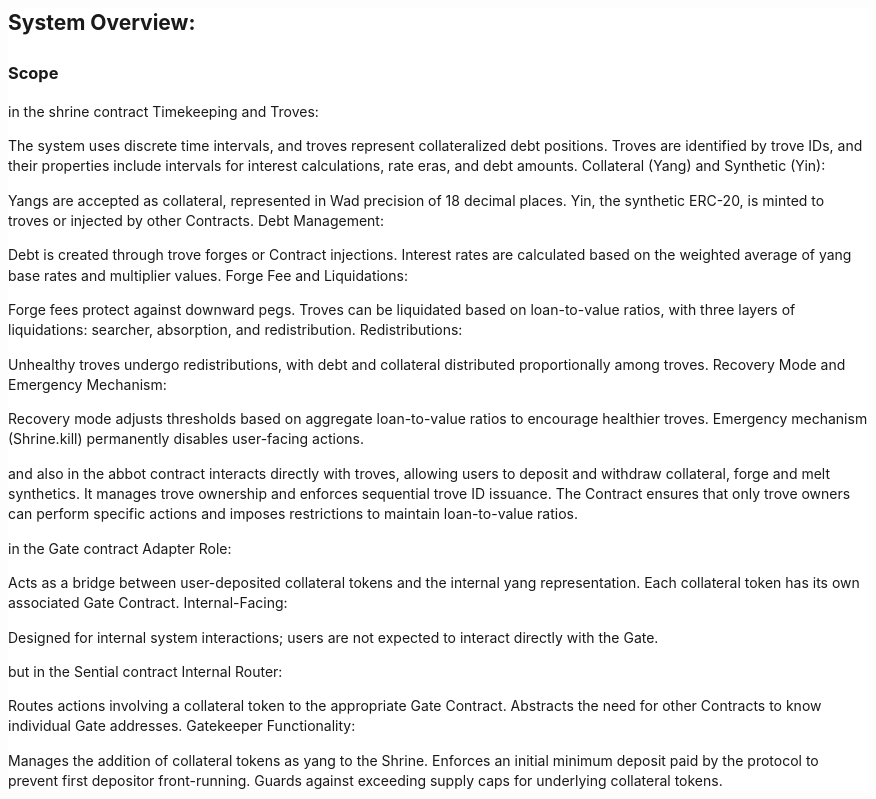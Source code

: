 
## System Overview:

### Scope 

in the shrine contract Timekeeping and Troves:

The system uses discrete time intervals, and troves represent collateralized debt positions.
Troves are identified by trove IDs, and their properties include intervals for interest calculations, rate eras, and debt amounts.
Collateral (Yang) and Synthetic (Yin):

Yangs are accepted as collateral, represented in Wad precision of 18 decimal places.
Yin, the synthetic ERC-20, is minted to troves or injected by other Contracts.
Debt Management:

Debt is created through trove forges or Contract injections.
Interest rates are calculated based on the weighted average of yang base rates and multiplier values.
Forge Fee and Liquidations:

Forge fees protect against downward pegs.
Troves can be liquidated based on loan-to-value ratios, with three layers of liquidations: searcher, absorption, and redistribution.
Redistributions:

Unhealthy troves undergo redistributions, with debt and collateral distributed proportionally among troves.
Recovery Mode and Emergency Mechanism:

Recovery mode adjusts thresholds based on aggregate loan-to-value ratios to encourage healthier troves.
Emergency mechanism (Shrine.kill) permanently disables user-facing actions.

and also in the abbot contract interacts directly with troves, allowing users to deposit and withdraw collateral, forge and melt synthetics. It manages trove ownership and enforces sequential trove ID issuance. The Contract ensures that only trove owners can perform specific actions and imposes restrictions to maintain loan-to-value ratios.

in the Gate contract Adapter Role:

Acts as a bridge between user-deposited collateral tokens and the internal yang representation.
Each collateral token has its own associated Gate Contract.
Internal-Facing:

Designed for internal system interactions; users are not expected to interact directly with the Gate.

but in the Sential contract Internal Router:

Routes actions involving a collateral token to the appropriate Gate Contract.
Abstracts the need for other Contracts to know individual Gate addresses.
Gatekeeper Functionality:

Manages the addition of collateral tokens as yang to the Shrine.
Enforces an initial minimum deposit paid by the protocol to prevent first depositor front-running.
Guards against exceeding supply caps for underlying collateral tokens.  
